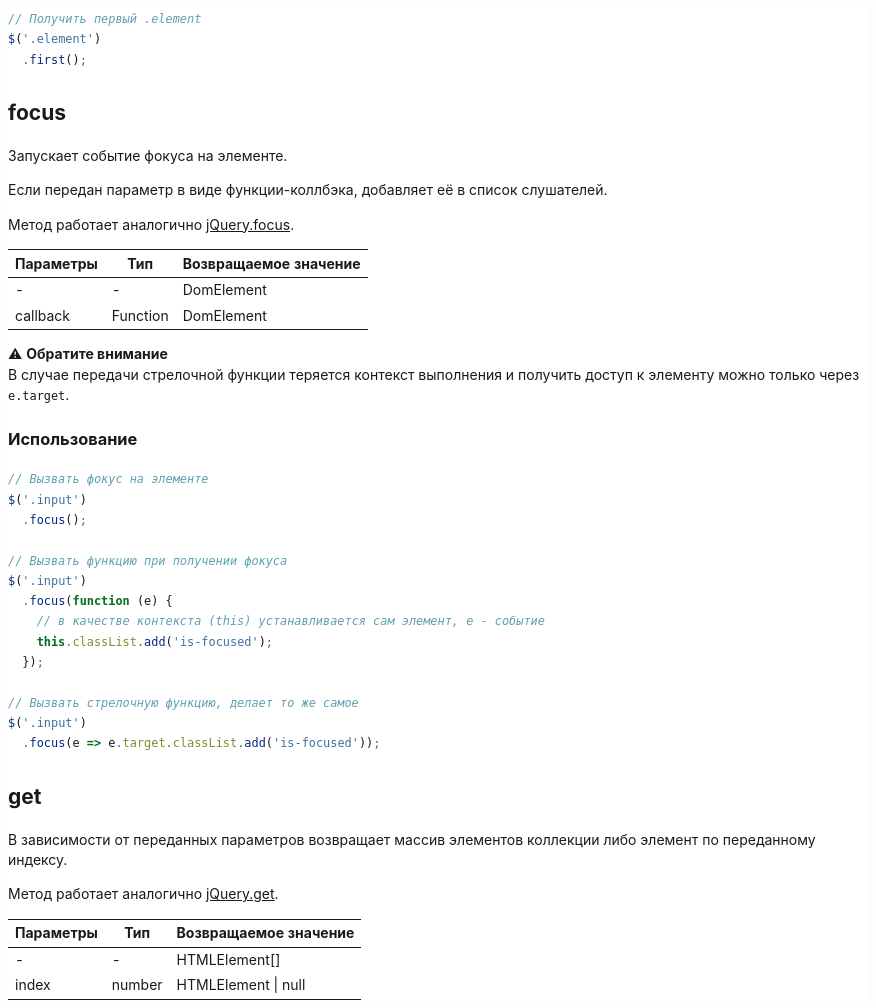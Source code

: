 ```js
// Получить первый .element
$('.element')
  .first();
```

## focus

Запускает событие фокуса на элементе.

Если передан параметр в виде функции-коллбэка, добавляет её в список слушателей.

Метод работает аналогично [jQuery.focus](https://api.jquery.com/focus/).

| Параметры | Тип      | Возвращаемое значение |
|-----------|----------|-----------------------|
| -         | -        | DomElement            |
| callback  | Function | DomElement            |

:warning: **Обратите внимание**  
В случае передачи стрелочной функции теряется контекст выполнения и получить доступ к элементу можно только
через `e.target`.

### Использование

```js
// Вызвать фокус на элементе
$('.input')
  .focus();

// Вызвать функцию при получении фокуса
$('.input')
  .focus(function (e) {
    // в качестве контекста (this) устанавливается сам элемент, е - событие
    this.classList.add('is-focused');
  });

// Вызвать стрелочную функцию, делает то же самое
$('.input')
  .focus(e => e.target.classList.add('is-focused'));
```

## get

В зависимости от переданных параметров возвращает массив элементов коллекции либо элемент по переданному индексу.

Метод работает аналогично [jQuery.get](https://api.jquery.com/get/).

| Параметры | Тип    | Возвращаемое значение   |
|-----------|--------|-------------------------|
| -         | -      | HTMLElement[]           |
| index     | number | HTMLElement &#124; null |
